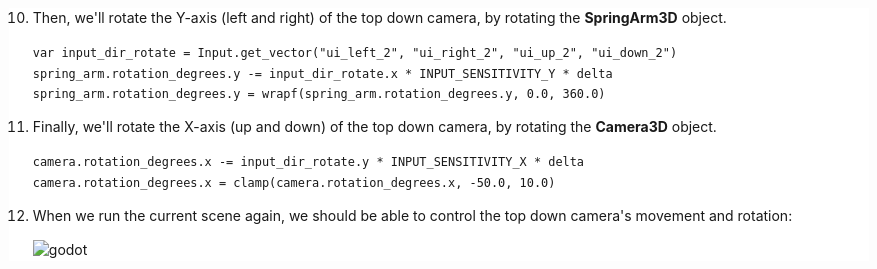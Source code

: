 10. Then, we'll rotate the Y-axis (left and right) of the top down camera, by rotating the **SpringArm3D** object.

    ```
    var input_dir_rotate = Input.get_vector("ui_left_2", "ui_right_2", "ui_up_2", "ui_down_2")
  	spring_arm.rotation_degrees.y -= input_dir_rotate.x * INPUT_SENSITIVITY_Y * delta
  	spring_arm.rotation_degrees.y = wrapf(spring_arm.rotation_degrees.y, 0.0, 360.0) 
    ```

11. Finally, we'll rotate the X-axis (up and down) of the top down camera, by rotating the **Camera3D** object.

    ```
    camera.rotation_degrees.x -= input_dir_rotate.y * INPUT_SENSITIVITY_X * delta
    camera.rotation_degrees.x = clamp(camera.rotation_degrees.x, -50.0, 10.0)
    ```

12. When we run the current scene again, we should be able to control the top down camera's movement and rotation:

    ![godot](https://github.com/zhifez/godot-notes/assets/33366655/c44b3a0f-cb40-46d0-af6a-e3116690ce6f)
